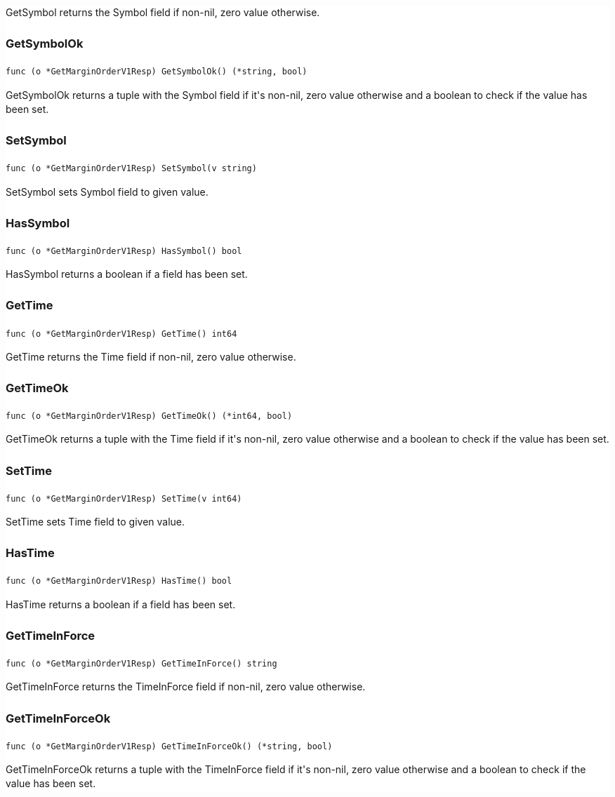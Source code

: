 GetSymbol returns the Symbol field if non-nil, zero value otherwise.

### GetSymbolOk

`func (o *GetMarginOrderV1Resp) GetSymbolOk() (*string, bool)`

GetSymbolOk returns a tuple with the Symbol field if it's non-nil, zero value otherwise
and a boolean to check if the value has been set.

### SetSymbol

`func (o *GetMarginOrderV1Resp) SetSymbol(v string)`

SetSymbol sets Symbol field to given value.

### HasSymbol

`func (o *GetMarginOrderV1Resp) HasSymbol() bool`

HasSymbol returns a boolean if a field has been set.

### GetTime

`func (o *GetMarginOrderV1Resp) GetTime() int64`

GetTime returns the Time field if non-nil, zero value otherwise.

### GetTimeOk

`func (o *GetMarginOrderV1Resp) GetTimeOk() (*int64, bool)`

GetTimeOk returns a tuple with the Time field if it's non-nil, zero value otherwise
and a boolean to check if the value has been set.

### SetTime

`func (o *GetMarginOrderV1Resp) SetTime(v int64)`

SetTime sets Time field to given value.

### HasTime

`func (o *GetMarginOrderV1Resp) HasTime() bool`

HasTime returns a boolean if a field has been set.

### GetTimeInForce

`func (o *GetMarginOrderV1Resp) GetTimeInForce() string`

GetTimeInForce returns the TimeInForce field if non-nil, zero value otherwise.

### GetTimeInForceOk

`func (o *GetMarginOrderV1Resp) GetTimeInForceOk() (*string, bool)`

GetTimeInForceOk returns a tuple with the TimeInForce field if it's non-nil, zero value otherwise
and a boolean to check if the value has been set.
